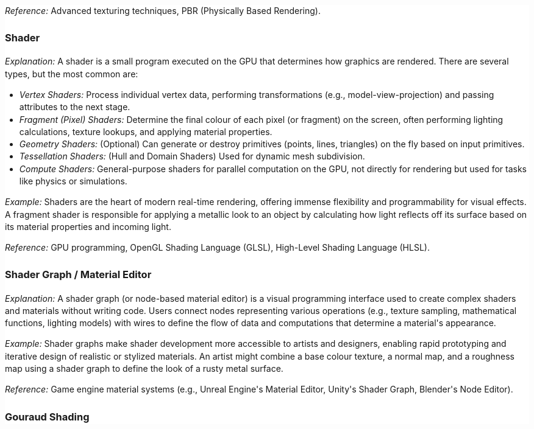 *Reference:* Advanced texturing techniques, PBR (Physically Based Rendering).



### Shader

*Explanation:* A shader is a small program executed on the GPU that determines how graphics are rendered. There are
several types, but the most common are:
* *Vertex Shaders:* Process individual vertex data, performing transformations (e.g., model-view-projection)
  and passing attributes to the next stage.
* *Fragment (Pixel) Shaders:* Determine the final colour of each pixel (or fragment) on the screen, often
  performing lighting calculations, texture lookups, and applying material properties.
* *Geometry Shaders:* (Optional) Can generate or destroy primitives (points, lines, triangles) on the fly
  based on input primitives.
* *Tessellation Shaders:* (Hull and Domain Shaders) Used for dynamic mesh subdivision.
* *Compute Shaders:* General-purpose shaders for parallel computation on the GPU, not directly for rendering
  but used for tasks like physics or simulations.

*Example:* Shaders are the heart of modern real-time rendering, offering immense flexibility and programmability
for visual effects. A fragment shader is responsible for applying a metallic look to an object by calculating how
light reflects off its surface based on its material properties and incoming light.

*Reference:* GPU programming, OpenGL Shading Language (GLSL), High-Level Shading Language (HLSL).



### Shader Graph / Material Editor

*Explanation:* A shader graph (or node-based material editor) is a visual programming interface used to create complex
shaders and materials without writing code. Users connect nodes representing various operations (e.g., texture
sampling, mathematical functions, lighting models) with wires to define the flow of data and computations that
determine a material's appearance.

*Example:* Shader graphs make shader development more accessible to artists and designers, enabling rapid prototyping
and iterative design of realistic or stylized materials. An artist might combine a base colour texture, a normal map,
and a roughness map using a shader graph to define the look of a rusty metal surface.

*Reference:* Game engine material systems (e.g., Unreal Engine's Material Editor, Unity's Shader Graph, Blender's Node
Editor).



### Gouraud Shading
